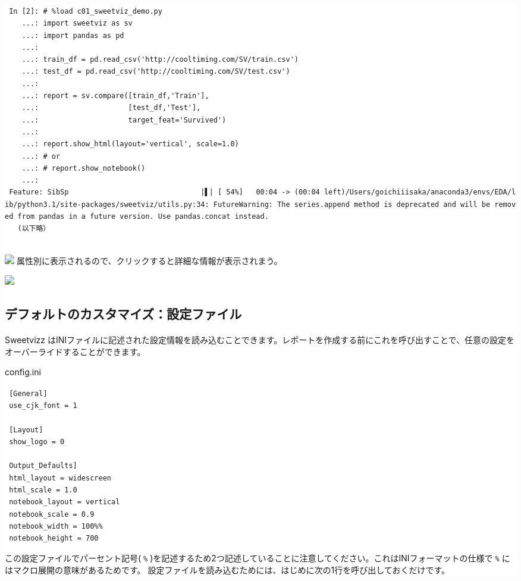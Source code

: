 

```
 In [2]: # %load c01_sweetviz_demo.py
    ...: import sweetviz as sv
    ...: import pandas as pd
    ...:
    ...: train_df = pd.read_csv('http://cooltiming.com/SV/train.csv')
    ...: test_df = pd.read_csv('http://cooltiming.com/SV/test.csv')
    ...:
    ...: report = sv.compare([train_df,'Train'],
    ...:                     [test_df,'Test'],
    ...:                     target_feat='Survived')
    ...:
    ...: report.show_html(layout='vertical', scale=1.0)
    ...: # or
    ...: # report.show_notebook()
    ...:
 Feature: SibSp                               |▌| [ 54%]   00:04 -> (00:04 left)/Users/goichiiisaka/anaconda3/envs/EDA/lib/python3.1/site-packages/sweetviz/utils.py:34: FutureWarning: The series.append method is deprecated and will be removed from pandas in a future version. Use pandas.concat instead.
   (以下略）
   
```


![](https://gyazo.com/baccd3430575243b8df3552883a21711.png)
属性別に表示されるので、クリックすると詳細な情報が表示されまう。

![](https://gyazo.com/b539ca3ed3bcdce21749a53598f48d76.png)

## デフォルトのカスタマイズ：設定ファイル
Sweetvizz はINIファイルに記述された設定情報を読み込むことできます。レポートを作成する前にこれを呼び出すことで、任意の設定をオーバーライドすることができます。

 config.ini
```
 [General]
 use_cjk_font = 1
 
 [Layout]
 show_logo = 0
 
 Output_Defaults]
 html_layout = widescreen
 html_scale = 1.0
 notebook_layout = vertical
 notebook_scale = 0.9
 notebook_width = 100%%
 notebook_height = 700
```

この設定ファイルでパーセント記号( `%` )を記述するため2つ記述していることに注意してください。これはINIフォーマットの仕様で `%` にはマクロ展開の意味があるためです。
設定ファイルを読み込むためには、はじめに次の1行を呼び出しておくだけです。
